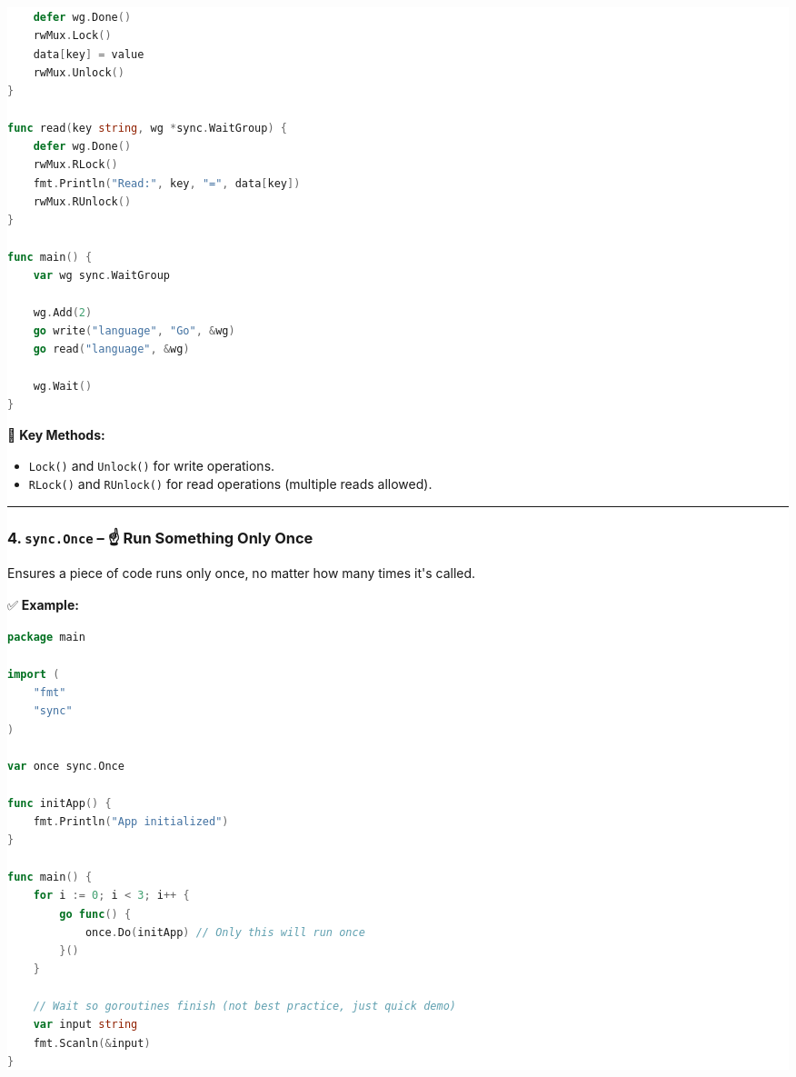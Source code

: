 ```go
    defer wg.Done()
    rwMux.Lock()
    data[key] = value
    rwMux.Unlock()
}

func read(key string, wg *sync.WaitGroup) {
    defer wg.Done()
    rwMux.RLock()
    fmt.Println("Read:", key, "=", data[key])
    rwMux.RUnlock()
}

func main() {
    var wg sync.WaitGroup

    wg.Add(2)
    go write("language", "Go", &wg)
    go read("language", &wg)

    wg.Wait()
}
```

🧠 **Key Methods:**  
- `Lock()` and `Unlock()` for write operations.  
- `RLock()` and `RUnlock()` for read operations (multiple reads allowed).

---

### 4. `sync.Once` – ☝️ Run Something Only Once  
Ensures a piece of code runs only once, no matter how many times it's called.

✅ **Example:**

```go
package main

import (
    "fmt"
    "sync"
)

var once sync.Once

func initApp() {
    fmt.Println("App initialized")
}

func main() {
    for i := 0; i < 3; i++ {
        go func() {
            once.Do(initApp) // Only this will run once
        }()
    }

    // Wait so goroutines finish (not best practice, just quick demo)
    var input string
    fmt.Scanln(&input)
}
```
